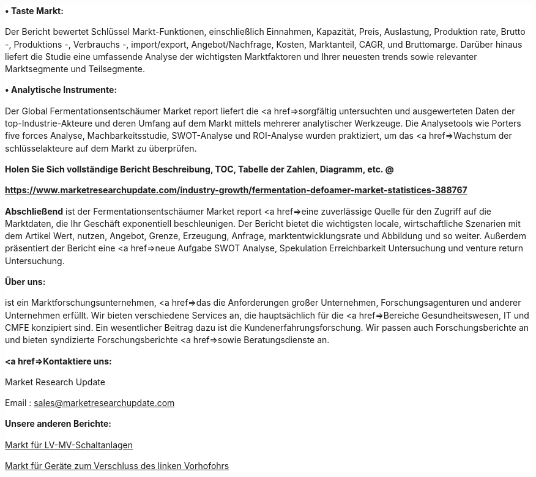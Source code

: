 

<strong>• Taste Markt:</strong>

Der Bericht bewertet Schlüssel Markt-Funktionen, einschließlich Einnahmen, Kapazität, Preis, Auslastung, Produktion rate, Brutto -, Produktions -, Verbrauchs -, import/export, Angebot/Nachfrage, Kosten, Marktanteil, CAGR, und Bruttomarge. Darüber hinaus liefert die Studie eine umfassende Analyse der wichtigsten Marktfaktoren und Ihrer neuesten trends sowie relevanter Marktsegmente und Teilsegmente.



<strong>• Analytische Instrumente:</strong>

Der Global Fermentationsentschäumer Market report liefert die <a href=>sorgf</a>ältig untersuchten und ausgewerteten Daten der top-Industrie-Akteure und deren Umfang auf dem Markt mittels mehrerer analytischer Werkzeuge. Die Analysetools wie Porters five forces Analyse, Machbarkeitsstudie, SWOT-Analyse und ROI-Analyse wurden praktiziert, um das <a href=>Wachstum</a> der schlüsselakteure auf dem Markt zu überprüfen.



<strong>Holen Sie Sich vollständige Bericht Beschreibung, TOC, Tabelle der Zahlen, Diagramm, etc. @ </strong>

<strong><a href=https://www.marketresearchupdate.com/industry-growth/fermentation-defoamer-market-statistices-388767>https://www.marketresearchupdate.com/industry-growth/fermentation-defoamer-market-statistices-388767</a></font></strong>



<strong>Abschließend</strong> ist der Fermentationsentschäumer Market report <a href=>eine</a> zuverlässige Quelle für den Zugriff auf die Marktdaten, die Ihr Geschäft exponentiell beschleunigen. Der Bericht bietet die wichtigsten locale, wirtschaftliche Szenarien mit dem Artikel Wert, nutzen, Angebot, Grenze, Erzeugung, Anfrage, marktentwicklungsrate und Abbildung und so weiter. Außerdem präsentiert der Bericht eine <a href=>neue</a> Aufgabe SWOT Analyse, Spekulation Erreichbarkeit Untersuchung und venture return Untersuchung.



<strong>Über uns:</strong>

 ist ein Marktforschungsunternehmen, <a href=>das</a> die Anforderungen großer Unternehmen, Forschungsagenturen und anderer Unternehmen erfüllt. Wir bieten verschiedene Services an, die hauptsächlich für die <a href=>Bereiche</a> Gesundheitswesen, IT und CMFE konzipiert sind. Ein wesentlicher Beitrag dazu ist die Kundenerfahrungsforschung. Wir passen auch Forschungsberichte an und bieten syndizierte Forschungsberichte <a href=>sowie</a> Beratungsdienste an.



<strong><a href=>Kontaktiere uns:</a></strong>

Market Research Update

Email : sales@marketresearchupdate.com



<strong>Unsere anderen Berichte:</strong>

<a href=https://www.linkedin.com/pulse/lv-mv-switchgear-market-size-growth-set-surge>Markt für LV-MV-Schaltanlagen</a>

<a href=https://www.linkedin.com/pulse/left-atrial-appendage-closure-devices-market>Markt für Geräte zum Verschluss des linken Vorhofohrs</a>
